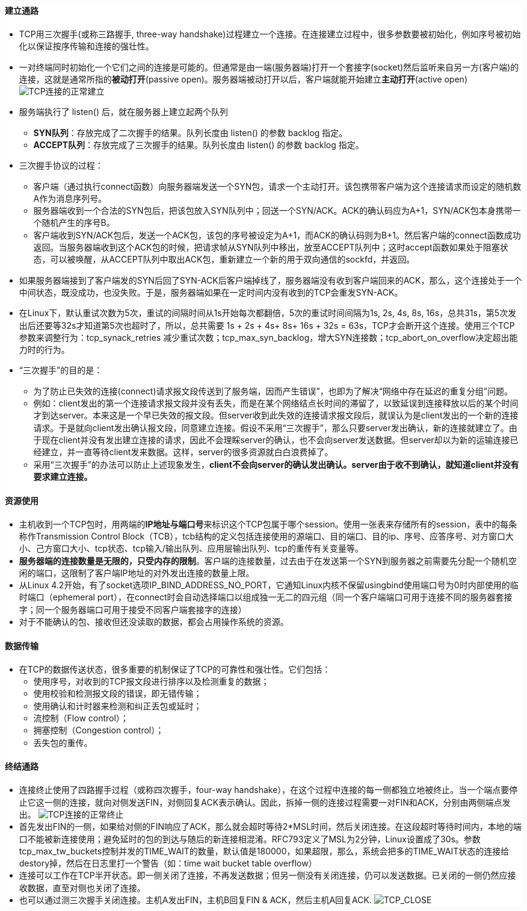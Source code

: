 #### 建立通路

+ TCP用三次握手(或称三路握手, three-way handshake)过程建立一个连接。在连接建立过程中，很多参数要被初始化，例如序号被初始化以保证按序传输和连接的强壮性。
+ 一对终端同时初始化一个它们之间的连接是可能的。但通常是由一端(服务器端)打开一个套接字(socket)然后监听来自另一方(客户端)的连接，这就是通常所指的**被动打开**(passive open)。服务器端被动打开以后，客户端就能开始建立**主动打开**(active open)
![TCP连接的正常建立](/images/C++/C++_99_其他/TCP连接的正常建立.png)

+ 服务端执行了 listen() 后，就在服务器上建立起两个队列
  + **SYN队列**：存放完成了二次握手的结果。队列长度由 listen() 的参数 backlog 指定。
  + **ACCEPT队列**：存放完成了三次握手的结果。队列长度由 listen() 的参数 backlog 指定。
+ 三次握手协议的过程：
  + 客户端（通过执行connect函数）向服务器端发送一个SYN包，请求一个主动打开。该包携带客户端为这个连接请求而设定的随机数A作为消息序列号。
  + 服务器端收到一个合法的SYN包后，把该包放入SYN队列中；回送一个SYN/ACK。ACK的确认码应为A+1，SYN/ACK包本身携带一个随机产生的序号B。
  + 客户端收到SYN/ACK包后，发送一个ACK包，该包的序号被设定为A+1，而ACK的确认码则为B+1。然后客户端的connect函数成功返回。当服务器端收到这个ACK包的时候，把请求帧从SYN队列中移出，放至ACCEPT队列中；这时accept函数如果处于阻塞状态，可以被唤醒，从ACCEPT队列中取出ACK包，重新建立一个新的用于双向通信的sockfd，并返回。
+ 如果服务器端接到了客户端发的SYN后回了SYN-ACK后客户端掉线了，服务器端没有收到客户端回来的ACK，那么，这个连接处于一个中间状态，既没成功，也没失败。于是，服务器端如果在一定时间内没有收到的TCP会重发SYN-ACK。
+ 在Linux下，默认重试次数为5次，重试的间隔时间从1s开始每次都翻倍，5次的重试时间间隔为1s, 2s, 4s, 8s, 16s，总共31s，第5次发出后还要等32s才知道第5次也超时了，所以，总共需要 1s + 2s + 4s+ 8s+ 16s + 32s = 63s，TCP才会断开这个连接。使用三个TCP参数来调整行为：tcp_synack_retries 减少重试次数；tcp_max_syn_backlog，增大SYN连接数；tcp_abort_on_overflow决定超出能力时的行为。

+ “三次握手”的目的是：
  + 为了防止已失效的连接(connect)请求报文段传送到了服务端，因而产生错误”，也即为了解决“网络中存在延迟的重复分组”问题。
  + 例如：client发出的第一个连接请求报文段并没有丢失，而是在某个网络结点长时间的滞留了，以致延误到连接释放以后的某个时间才到达server。本来这是一个早已失效的报文段。但server收到此失效的连接请求报文段后，就误认为是client发出的一个新的连接请求。于是就向client发出确认报文段，同意建立连接。假设不采用“三次握手”，那么只要server发出确认，新的连接就建立了。由于现在client并没有发出建立连接的请求，因此不会理睬server的确认，也不会向server发送数据。但server却以为新的运输连接已经建立，并一直等待client发来数据。这样，server的很多资源就白白浪费掉了。
  + 采用“三次握手”的办法可以防止上述现象发生，**client不会向server的确认发出确认。server由于收不到确认，就知道client并没有要求建立连接。**

#### 资源使用

+ 主机收到一个TCP包时，用两端的**IP地址与端口号**来标识这个TCP包属于哪个session。使用一张表来存储所有的session，表中的每条称作Transmission Control Block（TCB），tcb结构的定义包括连接使用的源端口、目的端口、目的ip、序号、应答序号、对方窗口大小、己方窗口大小、tcp状态、tcp输入/输出队列、应用层输出队列、tcp的重传有关变量等。
+ **服务器端的连接数量是无限的，只受内存的限制**。客户端的连接数量，过去由于在发送第一个SYN到服务器之前需要先分配一个随机空闲的端口，这限制了客户端IP地址的对外发出连接的数量上限。
+ 从Linux 4.2开始，有了socket选项IP_BIND_ADDRESS_NO_PORT，它通知Linux内核不保留usingbind使用端口号为0时内部使用的临时端口（ephemeral port），在connect时会自动选择端口以组成独一无二的四元组（同一个客户端端口可用于连接不同的服务器套接字；同一个服务器端口可用于接受不同客户端套接字的连接）
+ 对于不能确认的包、接收但还没读取的数据，都会占用操作系统的资源。

#### 数据传输

+ 在TCP的数据传送状态，很多重要的机制保证了TCP的可靠性和强壮性。它们包括：
  + 使用序号，对收到的TCP报文段进行排序以及检测重复的数据；
  + 使用校验和检测报文段的错误，即无错传输；
  + 使用确认和计时器来检测和纠正丢包或延时；
  + 流控制（Flow control）；
  + 拥塞控制（Congestion control）；
  + 丢失包的重传。

#### 终结通路

+ 连接终止使用了四路握手过程（或称四次握手，four-way handshake），在这个过程中连接的每一侧都独立地被终止。当一个端点要停止它这一侧的连接，就向对侧发送FIN，对侧回复ACK表示确认。因此，拆掉一侧的连接过程需要一对FIN和ACK，分别由两侧端点发出。
![TCP连接的正常终止](/images/C++/C++_99_其他/TCP连接的正常终止.png)
+ 首先发出FIN的一侧，如果给对侧的FIN响应了ACK，那么就会超时等待2*MSL时间，然后关闭连接。在这段超时等待时间内，本地的端口不能被新连接使用；避免延时的包的到达与随后的新连接相混淆。RFC793定义了MSL为2分钟，Linux设置成了30s。参数tcp_max_tw_buckets控制并发的TIME_WAIT的数量，默认值是180000，如果超限，那么，系统会把多的TIME_WAIT状态的连接给destory掉，然后在日志里打一个警告（如：time wait bucket table overflow）
+ 连接可以工作在TCP半开状态。即一侧关闭了连接，不再发送数据；但另一侧没有关闭连接，仍可以发送数据。已关闭的一侧仍然应接收数据，直至对侧也关闭了连接。
+ 也可以通过测三次握手关闭连接。主机A发出FIN，主机B回复FIN & ACK，然后主机A回复ACK.
![TCP_CLOSE](/images/C++/C++_99_其他/TCP_CLOSE.png)
